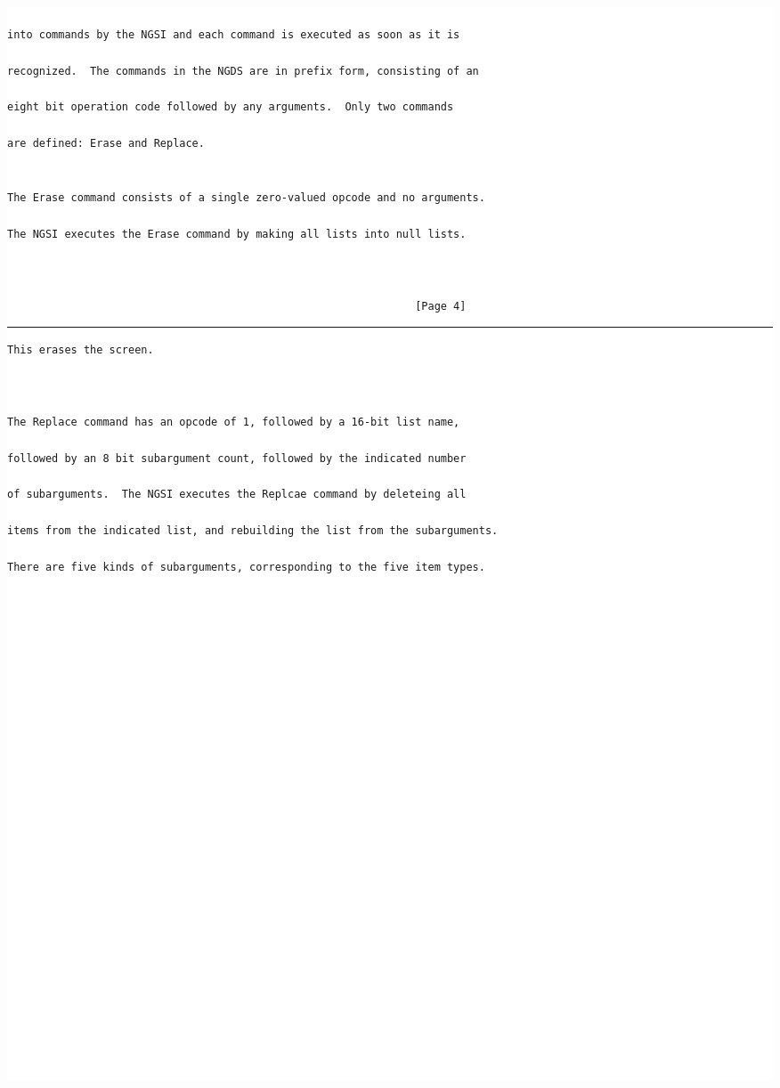 ``` newpage

into commands by the NGSI and each command is executed as soon as it is

recognized.  The commands in the NGDS are in prefix form, consisting of an

eight bit operation code followed by any arguments.  Only two commands

are defined: Erase and Replace.


The Erase command consists of a single zero-valued opcode and no arguments.

The NGSI executes the Erase command by making all lists into null lists.



                                                                [Page 4]
```

------------------------------------------------------------------------

``` newpage
This erases the screen.



The Replace command has an opcode of 1, followed by a 16-bit list name,

followed by an 8 bit subargument count, followed by the indicated number

of subarguments.  The NGSI executes the Replcae command by deleteing all

items from the indicated list, and rebuilding the list from the subarguments.

There are five kinds of subarguments, corresponding to the five item types.





























```